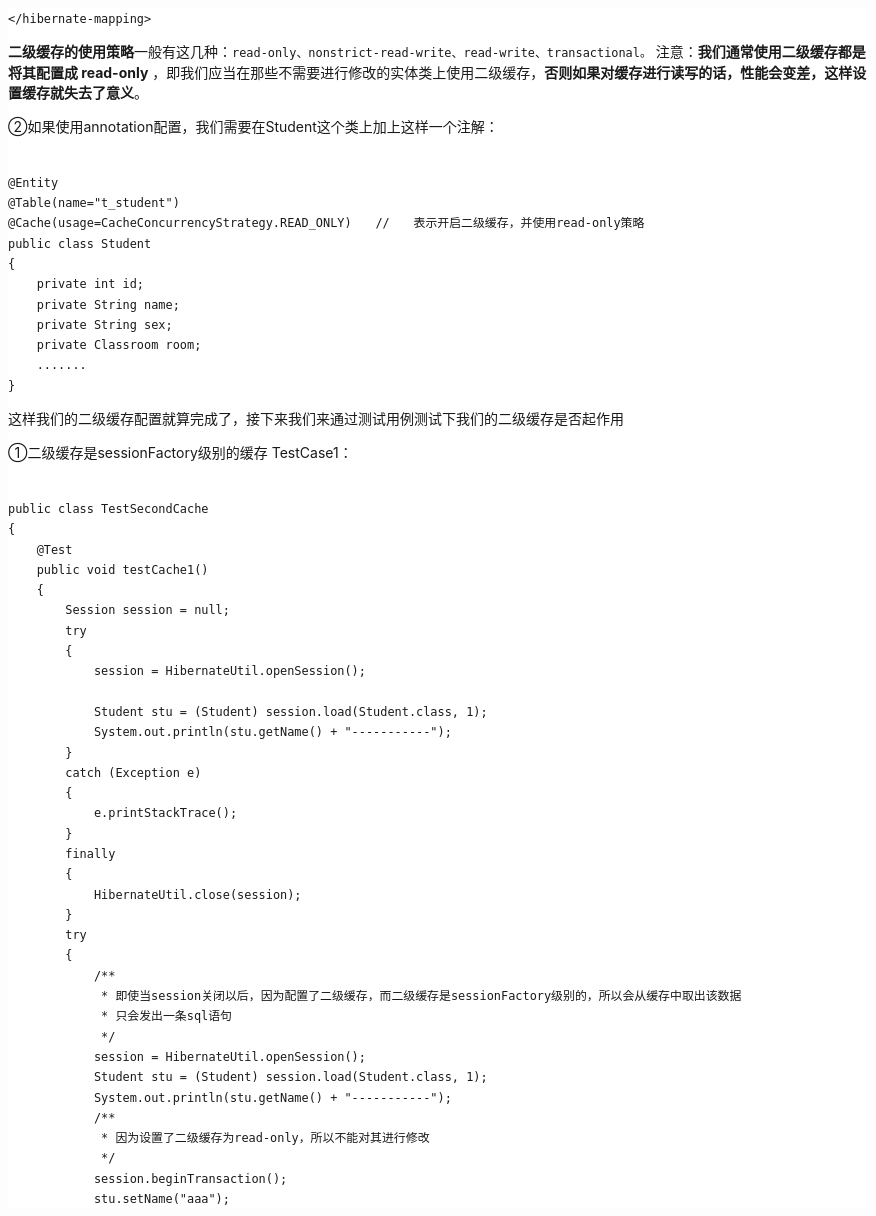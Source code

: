 ```
</hibernate-mapping>

```
**二级缓存的使用策略**一般有这几种：` read-only、nonstrict-read-write、read-write、transactional。 `
注意：**我们通常使用二级缓存都是将其配置成 read-only** ，即我们应当在那些不需要进行修改的实体类上使用二级缓存，**否则如果对缓存进行读写的话，性能会变差，这样设置缓存就失去了意义**。

②如果使用annotation配置，我们需要在Student这个类上加上这样一个注解：
```

@Entity
@Table(name="t_student")
@Cache(usage=CacheConcurrencyStrategy.READ_ONLY)　　//　　表示开启二级缓存，并使用read-only策略
public class Student
{
    private int id;
    private String name;
    private String sex;
    private Classroom room;
    .......
}

```
这样我们的二级缓存配置就算完成了，接下来我们来通过测试用例测试下我们的二级缓存是否起作用

①二级缓存是sessionFactory级别的缓存
TestCase1：
```

public class TestSecondCache
{
    @Test
    public void testCache1()
    {
        Session session = null;
        try
        {
            session = HibernateUtil.openSession();

            Student stu = (Student) session.load(Student.class, 1);
            System.out.println(stu.getName() + "-----------");
        }
        catch (Exception e)
        {
            e.printStackTrace();
        }
        finally
        {
            HibernateUtil.close(session);
        }
        try
        {
            /**
             * 即使当session关闭以后，因为配置了二级缓存，而二级缓存是sessionFactory级别的，所以会从缓存中取出该数据
             * 只会发出一条sql语句
             */
            session = HibernateUtil.openSession();
            Student stu = (Student) session.load(Student.class, 1);
            System.out.println(stu.getName() + "-----------");
            /**
             * 因为设置了二级缓存为read-only，所以不能对其进行修改
             */
            session.beginTransaction();
            stu.setName("aaa");
```